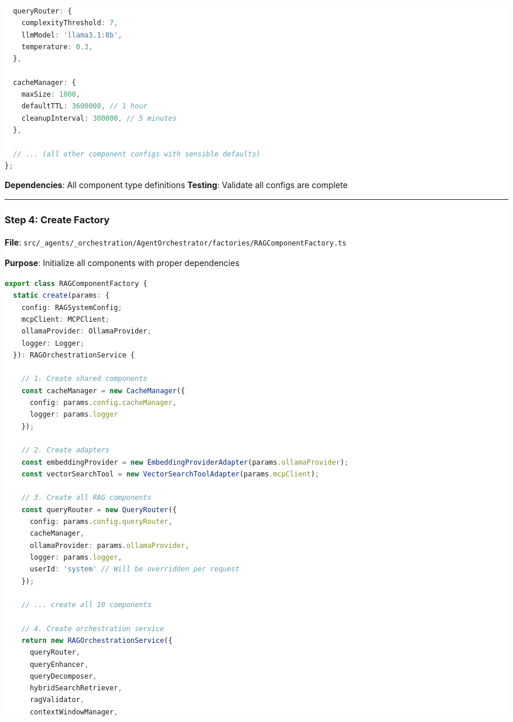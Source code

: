 ```typescript
  queryRouter: {
    complexityThreshold: 7,
    llmModel: 'llama3.1:8b',
    temperature: 0.3,
  },

  cacheManager: {
    maxSize: 1000,
    defaultTTL: 3600000, // 1 hour
    cleanupInterval: 300000, // 5 minutes
  },

  // ... (all other component configs with sensible defaults)
};
```

**Dependencies**: All component type definitions
**Testing**: Validate all configs are complete

---

### Step 4: Create Factory

**File**: `src/_agents/_orchestration/AgentOrchestrator/factories/RAGComponentFactory.ts`

**Purpose**: Initialize all components with proper dependencies

```typescript
export class RAGComponentFactory {
  static create(params: {
    config: RAGSystemConfig;
    mcpClient: MCPClient;
    ollamaProvider: OllamaProvider;
    logger: Logger;
  }): RAGOrchestrationService {

    // 1. Create shared components
    const cacheManager = new CacheManager({
      config: params.config.cacheManager,
      logger: params.logger
    });

    // 2. Create adapters
    const embeddingProvider = new EmbeddingProviderAdapter(params.ollamaProvider);
    const vectorSearchTool = new VectorSearchToolAdapter(params.mcpClient);

    // 3. Create all RAG components
    const queryRouter = new QueryRouter({
      config: params.config.queryRouter,
      cacheManager,
      ollamaProvider: params.ollamaProvider,
      logger: params.logger,
      userId: 'system' // Will be overridden per request
    });

    // ... create all 10 components

    // 4. Create orchestration service
    return new RAGOrchestrationService({
      queryRouter,
      queryEnhancer,
      queryDecomposer,
      hybridSearchRetriever,
      ragValidator,
      contextWindowManager,
```